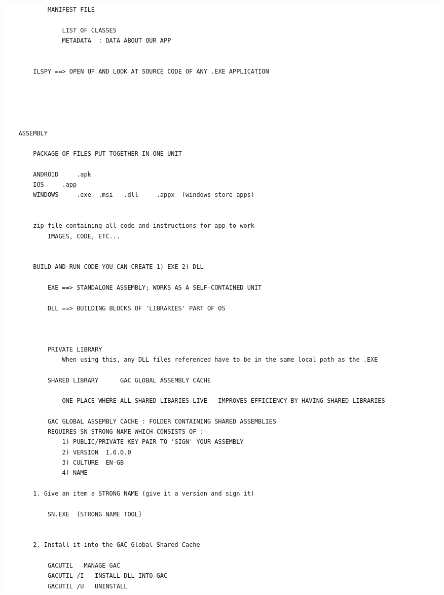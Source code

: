     			MANIFEST FILE
    
    				LIST OF CLASSES 
    				METADATA  : DATA ABOUT OUR APP
    
    
    		ILSPY ==> OPEN UP AND LOOK AT SOURCE CODE OF ANY .EXE APPLICATION
    			
    
    
    
    
    	ASSEMBLY
    
    		PACKAGE OF FILES PUT TOGETHER IN ONE UNIT
    
    		ANDROID		.apk
    		IOS		.app
    		WINDOWS		.exe  .msi   .dll     .appx  (windows store apps)
    
    
    		zip file containing all code and instructions for app to work
    			IMAGES, CODE, ETC...
    
    
    		BUILD AND RUN CODE YOU CAN CREATE 1) EXE 2) DLL
    
    			EXE ==> STANDALONE ASSEMBLY; WORKS AS A SELF-CONTAINED UNIT
    
    			DLL ==> BUILDING BLOCKS OF 'LIBRARIES' PART OF OS
    
    
    
    			PRIVATE LIBRARY 
    				When using this, any DLL files referenced have to be in the same local path as the .EXE 
    
    			SHARED LIBRARY		GAC GLOBAL ASSEMBLY CACHE
    			
    				ONE PLACE WHERE ALL SHARED LIBARIES LIVE - IMPROVES EFFICIENCY BY HAVING SHARED LIBRARIES
    
    			GAC GLOBAL ASSEMBLY CACHE : FOLDER CONTAINING SHARED ASSEMBLIES
    			REQUIRES SN STRONG NAME WHICH CONSISTS OF :-
    				1) PUBLIC/PRIVATE KEY PAIR TO 'SIGN' YOUR ASSEMBLY
    				2) VERSION  1.0.0.0
    				3) CULTURE  EN-GB
    				4) NAME
    
    		1. Give an item a STRONG NAME (give it a version and sign it)
    
    			SN.EXE  (STRONG NAME TOOL)
    
    
    		2. Install it into the GAC Global Shared Cache
    
    			GACUTIL   MANAGE GAC 
    			GACUTIL /I   INSTALL DLL INTO GAC
    			GACUTIL /U   UNINSTALL
    
    
    
    
    
    
    
    	
    		
    
    
